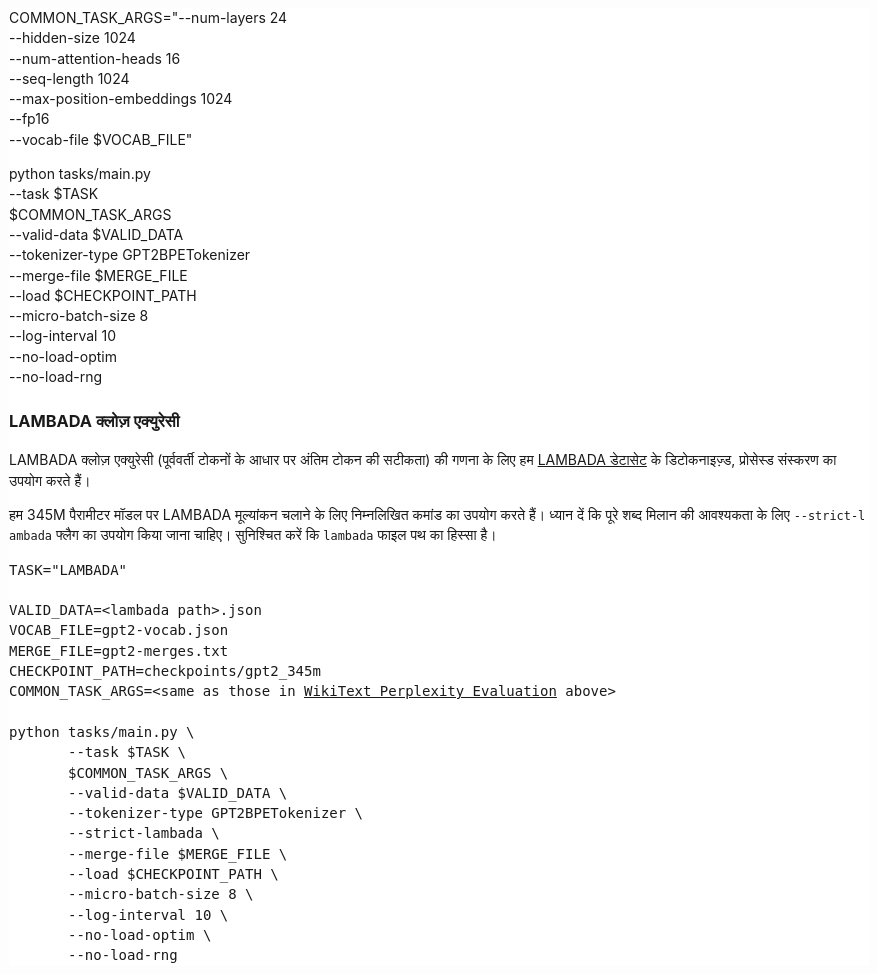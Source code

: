 COMMON_TASK_ARGS="--num-layers 24 \
                  --hidden-size 1024 \
                  --num-attention-heads 16 \
                  --seq-length 1024 \
                  --max-position-embeddings 1024 \
                  --fp16 \
                  --vocab-file $VOCAB_FILE"

python tasks/main.py \
       --task $TASK \
       $COMMON_TASK_ARGS \
       --valid-data $VALID_DATA \
       --tokenizer-type GPT2BPETokenizer \
       --merge-file $MERGE_FILE \
       --load $CHECKPOINT_PATH \
       --micro-batch-size 8 \
       --log-interval 10 \
       --no-load-optim \
       --no-load-rng
</pre>

### LAMBADA क्लोज़ एक्युरेसी
LAMBADA क्लोज़ एक्युरेसी (पूर्ववर्ती टोकनों के आधार पर अंतिम टोकन की सटीकता) की गणना के लिए हम [LAMBADA डेटासेट](https://github.com/cybertronai/bflm/blob/master/lambada_test.jsonl) के डिटोकनाइज़्ड, प्रोसेस्ड संस्करण का उपयोग करते हैं।

हम 345M पैरामीटर मॉडल पर LAMBADA मूल्यांकन चलाने के लिए निम्नलिखित कमांड का उपयोग करते हैं। ध्यान दें कि पूरे शब्द मिलान की आवश्यकता के लिए `--strict-lambada` फ्लैग का उपयोग किया जाना चाहिए। सुनिश्चित करें कि `lambada` फाइल पथ का हिस्सा है।

<pre>
TASK="LAMBADA"

VALID_DATA=&#60;lambada path&#62;.json
VOCAB_FILE=gpt2-vocab.json
MERGE_FILE=gpt2-merges.txt
CHECKPOINT_PATH=checkpoints/gpt2_345m
COMMON_TASK_ARGS=&#60;same as those in <a href="#wikitext-perplexity-evaluation">WikiText Perplexity Evaluation</a> above&#62;

python tasks/main.py \
       --task $TASK \
       $COMMON_TASK_ARGS \
       --valid-data $VALID_DATA \
       --tokenizer-type GPT2BPETokenizer \
       --strict-lambada \
       --merge-file $MERGE_FILE \
       --load $CHECKPOINT_PATH \
       --micro-batch-size 8 \
       --log-interval 10 \
       --no-load-optim \
       --no-load-rng
</pre>
